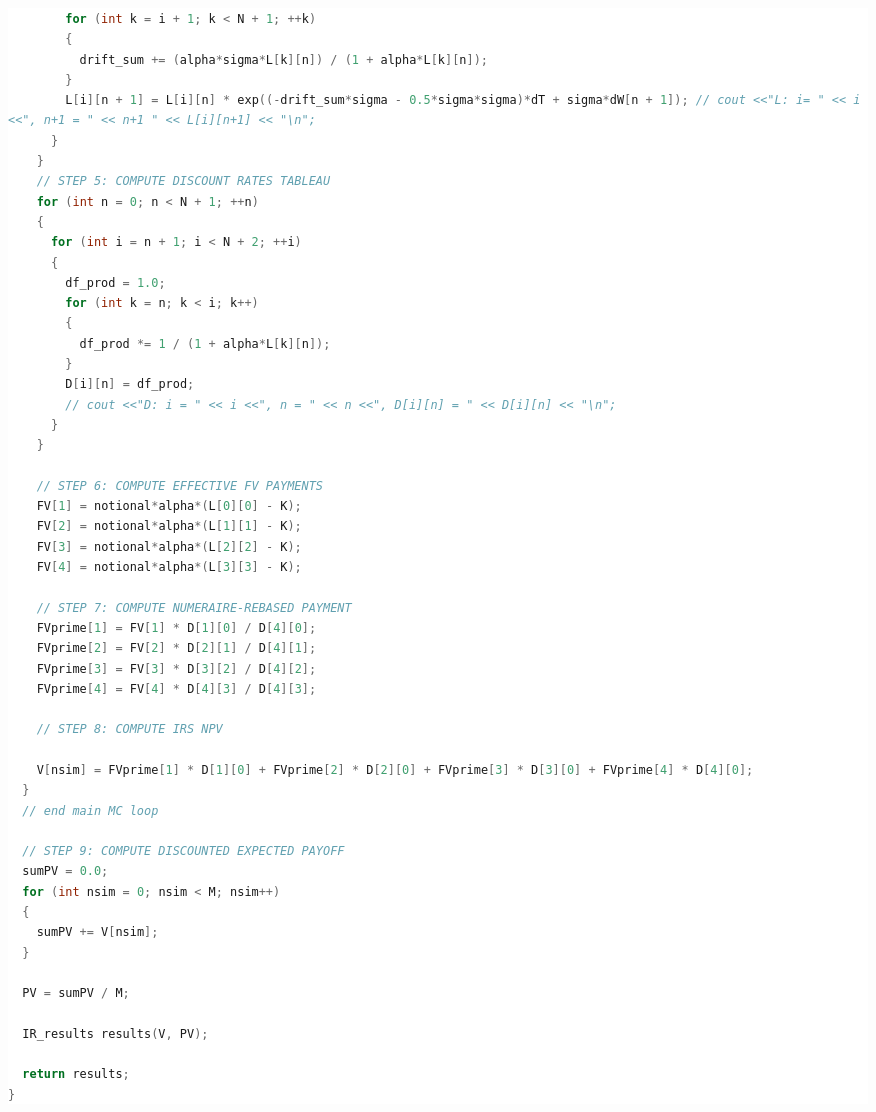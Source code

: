 ```cpp
        for (int k = i + 1; k < N + 1; ++k)
        {
          drift_sum += (alpha*sigma*L[k][n]) / (1 + alpha*L[k][n]);
        }
        L[i][n + 1] = L[i][n] * exp((-drift_sum*sigma - 0.5*sigma*sigma)*dT + sigma*dW[n + 1]); // cout <<"L: i= " << i <<", n+1 = " << n+1 " << L[i][n+1] << "\n";
      }
    }
    // STEP 5: COMPUTE DISCOUNT RATES TABLEAU
    for (int n = 0; n < N + 1; ++n)
    {
      for (int i = n + 1; i < N + 2; ++i)
      {
        df_prod = 1.0;
        for (int k = n; k < i; k++)
        {
          df_prod *= 1 / (1 + alpha*L[k][n]);
        }
        D[i][n] = df_prod;
        // cout <<"D: i = " << i <<", n = " << n <<", D[i][n] = " << D[i][n] << "\n";
      }
    }

    // STEP 6: COMPUTE EFFECTIVE FV PAYMENTS
    FV[1] = notional*alpha*(L[0][0] - K);
    FV[2] = notional*alpha*(L[1][1] - K);
    FV[3] = notional*alpha*(L[2][2] - K);
    FV[4] = notional*alpha*(L[3][3] - K);

    // STEP 7: COMPUTE NUMERAIRE-REBASED PAYMENT
    FVprime[1] = FV[1] * D[1][0] / D[4][0];
    FVprime[2] = FV[2] * D[2][1] / D[4][1];
    FVprime[3] = FV[3] * D[3][2] / D[4][2];
    FVprime[4] = FV[4] * D[4][3] / D[4][3];

    // STEP 8: COMPUTE IRS NPV

    V[nsim] = FVprime[1] * D[1][0] + FVprime[2] * D[2][0] + FVprime[3] * D[3][0] + FVprime[4] * D[4][0];
  }
  // end main MC loop

  // STEP 9: COMPUTE DISCOUNTED EXPECTED PAYOFF
  sumPV = 0.0;
  for (int nsim = 0; nsim < M; nsim++)
  {
    sumPV += V[nsim];
  }

  PV = sumPV / M;

  IR_results results(V, PV);

  return results;
}
```
